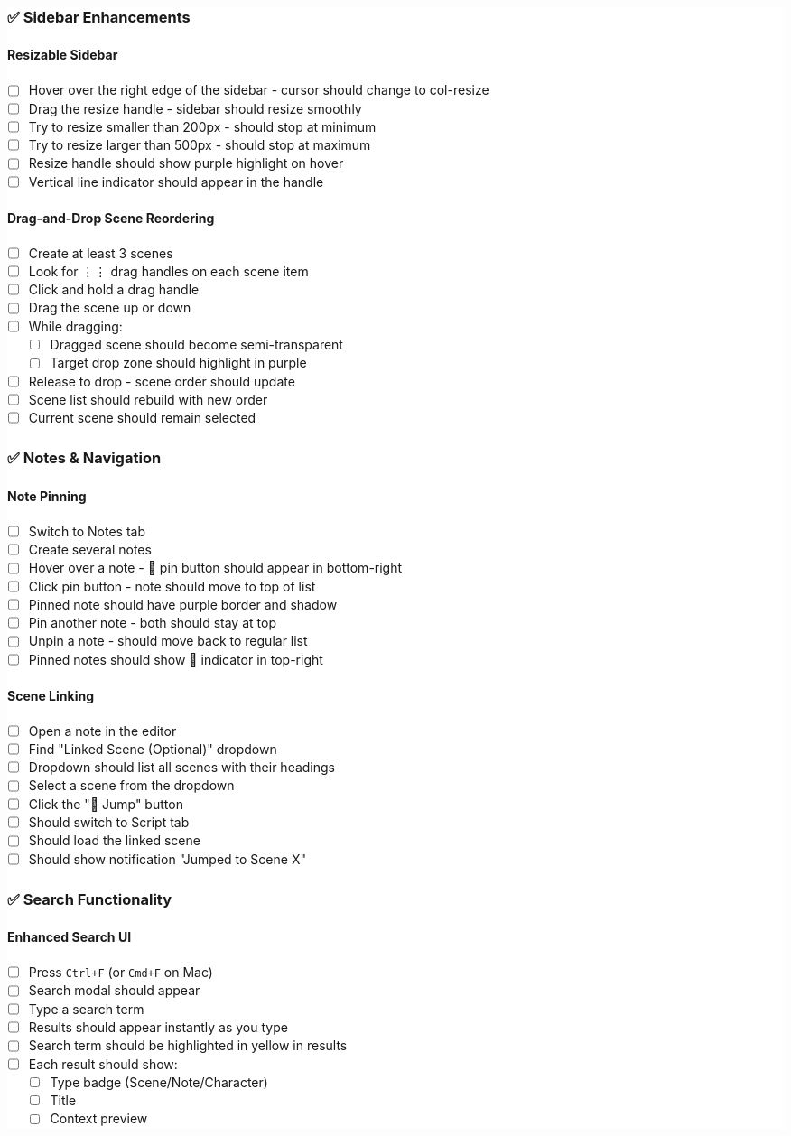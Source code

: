 ### ✅ Sidebar Enhancements

#### Resizable Sidebar
- [ ] Hover over the right edge of the sidebar - cursor should change to col-resize
- [ ] Drag the resize handle - sidebar should resize smoothly
- [ ] Try to resize smaller than 200px - should stop at minimum
- [ ] Try to resize larger than 500px - should stop at maximum
- [ ] Resize handle should show purple highlight on hover
- [ ] Vertical line indicator should appear in the handle

#### Drag-and-Drop Scene Reordering
- [ ] Create at least 3 scenes
- [ ] Look for ⋮⋮ drag handles on each scene item
- [ ] Click and hold a drag handle
- [ ] Drag the scene up or down
- [ ] While dragging:
  - [ ] Dragged scene should become semi-transparent
  - [ ] Target drop zone should highlight in purple
- [ ] Release to drop - scene order should update
- [ ] Scene list should rebuild with new order
- [ ] Current scene should remain selected

### ✅ Notes & Navigation

#### Note Pinning
- [ ] Switch to Notes tab
- [ ] Create several notes
- [ ] Hover over a note - 📌 pin button should appear in bottom-right
- [ ] Click pin button - note should move to top of list
- [ ] Pinned note should have purple border and shadow
- [ ] Pin another note - both should stay at top
- [ ] Unpin a note - should move back to regular list
- [ ] Pinned notes should show 📌 indicator in top-right

#### Scene Linking
- [ ] Open a note in the editor
- [ ] Find "Linked Scene (Optional)" dropdown
- [ ] Dropdown should list all scenes with their headings
- [ ] Select a scene from the dropdown
- [ ] Click the "🔗 Jump" button
- [ ] Should switch to Script tab
- [ ] Should load the linked scene
- [ ] Should show notification "Jumped to Scene X"

### ✅ Search Functionality

#### Enhanced Search UI
- [ ] Press `Ctrl+F` (or `Cmd+F` on Mac)
- [ ] Search modal should appear
- [ ] Type a search term
- [ ] Results should appear instantly as you type
- [ ] Search term should be highlighted in yellow in results
- [ ] Each result should show:
  - [ ] Type badge (Scene/Note/Character)
  - [ ] Title
  - [ ] Context preview
